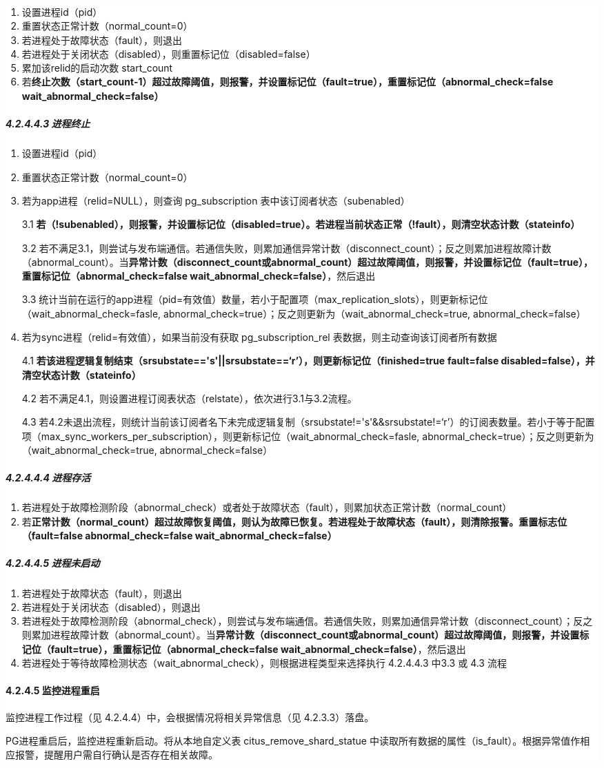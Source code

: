 1. 设置进程id（pid）
2. 重置状态正常计数（normal_count=0）
3. 若进程处于故障状态（fault），则退出
4. 若进程处于关闭状态（disabled），则重置标记位（disabled=false）
5. 累加该relid的启动次数 start_count
6. 若**终止次数（start_count-1）超过故障阈值，则报警，并设置标记位（fault=true），重置标记位（abnormal_check=false wait_abnormal_check=false）**

##### 4.2.4.4.3 进程终止

1. 设置进程id（pid）

2. 重置状态正常计数（normal_count=0）

3. 若为app进程（relid=NULL），则查询 pg_subscription 表中该订阅者状态（subenabled）

   3.1 **若（!subenabled），则报警，并设置标记位（disabled=true）。若进程当前状态正常（!fault），则清空状态计数（stateinfo）**

   3.2 若不满足3.1，则尝试与发布端通信。若通信失败，则累加通信异常计数（disconnect_count）；反之则累加进程故障计数（abnormal_count）。当**异常计数（disconnect_count或abnormal_count）超过故障阈值，则报警，并设置标记位（fault=true），重置标记位（abnormal_check=false wait_abnormal_check=false）**，然后退出

   3.3 统计当前在运行的app进程（pid=有效值）数量，若小于配置项（max_replication_slots），则更新标记位（wait_abnormal_check=fasle, abnormal_check=true）；反之则更新为（wait_abnormal_check=true, abnormal_check=false）

4. 若为sync进程（relid=有效值），如果当前没有获取 pg_subscription_rel 表数据，则主动查询该订阅者所有数据

   4.1 **若该进程逻辑复制结束（srsubstate=='s'||srsubstate==‘r’），则更新标记位（finished=true** 
   **fault=false disabled=false），并清空状态计数（stateinfo）**

   4.2 若不满足4.1，则设置进程订阅表状态（relstate），依次进行3.1与3.2流程。

   4.3 若4.2未退出流程，则统计当前该订阅者名下未完成逻辑复制（srsubstate!='s'&&srsubstate!=‘r’）的订阅表数量。若小于等于配置项（max_sync_workers_per_subscription），则更新标记位（wait_abnormal_check=fasle, abnormal_check=true）；反之则更新为（wait_abnormal_check=true, abnormal_check=false）

##### 4.2.4.4.4 进程存活

1. 若进程处于故障检测阶段（abnormal_check）或者处于故障状态（fault），则累加状态正常计数（normal_count）
2. 若**正常计数（normal_count）超过故障恢复阈值，则认为故障已恢复。若进程处于故障状态（fault），则清除报警。重置标志位（fault=false abnormal_check=false wait_abnormal_check=false）**

##### 4.2.4.4.5 进程未启动

1. 若进程处于故障状态（fault），则退出
2. 若进程处于关闭状态（disabled），则退出
3. 若进程处于故障检测阶段（abnormal_check），则尝试与发布端通信。若通信失败，则累加通信异常计数（disconnect_count）；反之则累加进程故障计数（abnormal_count）。当**异常计数（disconnect_count或abnormal_count）超过故障阈值，则报警，并设置标记位（fault=true），重置标记位（abnormal_check=false wait_abnormal_check=false）**，然后退出
4. 若进程处于等待故障检测状态（wait_abnormal_check），则根据进程类型来选择执行 4.2.4.4.3 中3.3 或 4.3 流程

#### 4.2.4.5 监控进程重启

监控进程工作过程（见 4.2.4.4）中，会根据情况将相关异常信息（见 4.2.3.3）落盘。

PG进程重启后，监控进程重新启动。将从本地自定义表 citus_remove_shard_statue 中读取所有数据的属性（is_fault）。根据异常值作相应报警，提醒用户需自行确认是否存在相关故障。

